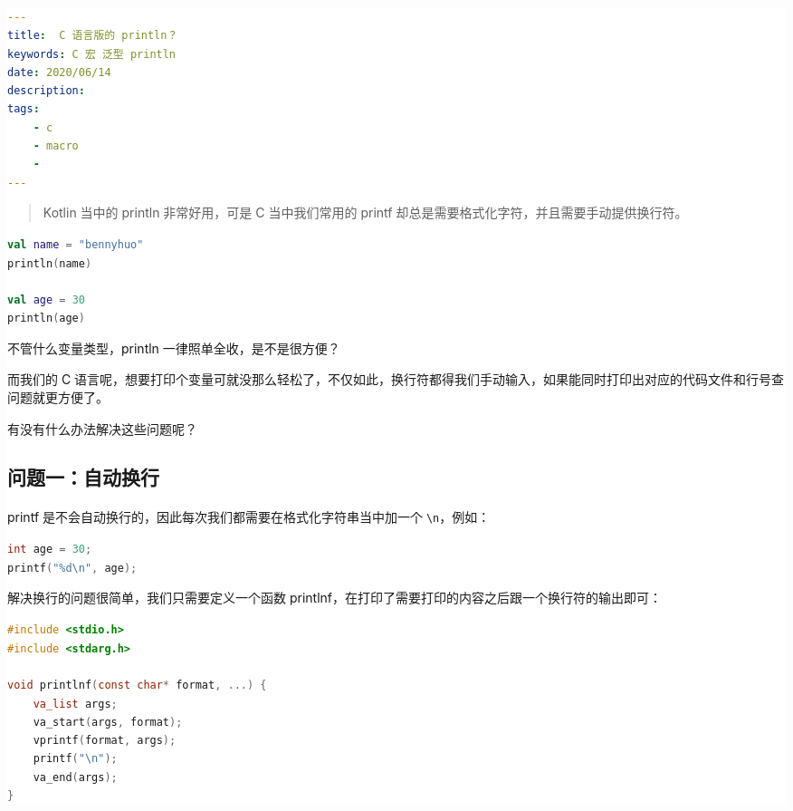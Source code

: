 ```yaml
---
title:  C 语言版的 println？ 
keywords: C 宏 泛型 println 
date: 2020/06/14
description: 
tags: 
    - c
    - macro
    -  
---
```


> Kotlin 当中的 println 非常好用，可是 C 当中我们常用的 printf 却总是需要格式化字符，并且需要手动提供换行符。 








```kotlin
val name = "bennyhuo"
println(name)

val age = 30
println(age)
```

不管什么变量类型，println 一律照单全收，是不是很方便？

而我们的 C 语言呢，想要打印个变量可就没那么轻松了，不仅如此，换行符都得我们手动输入，如果能同时打印出对应的代码文件和行号查问题就更方便了。

有没有什么办法解决这些问题呢？

## 问题一：自动换行

printf 是不会自动换行的，因此每次我们都需要在格式化字符串当中加一个 `\n`，例如：

```c
int age = 30;
printf("%d\n", age);
```

解决换行的问题很简单，我们只需要定义一个函数 printlnf，在打印了需要打印的内容之后跟一个换行符的输出即可：

```c
#include <stdio.h>
#include <stdarg.h>

void printlnf(const char* format, ...) {
    va_list args;
    va_start(args, format);
    vprintf(format, args);
    printf("\n");
    va_end(args);
}
```
